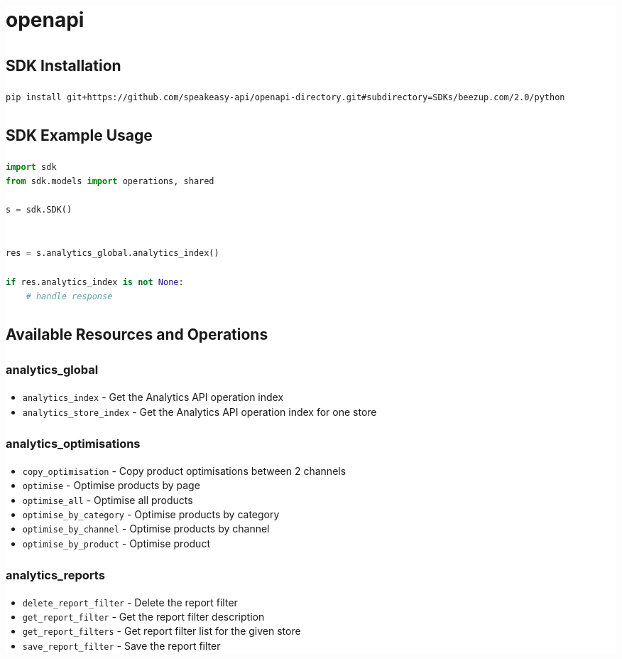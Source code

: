 # openapi


## SDK Installation

```bash
pip install git+https://github.com/speakeasy-api/openapi-directory.git#subdirectory=SDKs/beezup.com/2.0/python
```


## SDK Example Usage

```python
import sdk
from sdk.models import operations, shared

s = sdk.SDK()

    
res = s.analytics_global.analytics_index()

if res.analytics_index is not None:
    # handle response
```



## Available Resources and Operations


### analytics_global

* `analytics_index` - Get the Analytics API operation index
* `analytics_store_index` - Get the Analytics API operation index for one store

### analytics_optimisations

* `copy_optimisation` - Copy product optimisations between 2 channels
* `optimise` - Optimise products by page
* `optimise_all` - Optimise all products
* `optimise_by_category` - Optimise products by category
* `optimise_by_channel` - Optimise products by channel
* `optimise_by_product` - Optimise product

### analytics_reports

* `delete_report_filter` - Delete the report filter
* `get_report_filter` - Get the report filter description
* `get_report_filters` - Get report filter list for the given store
* `save_report_filter` - Save the report filter
